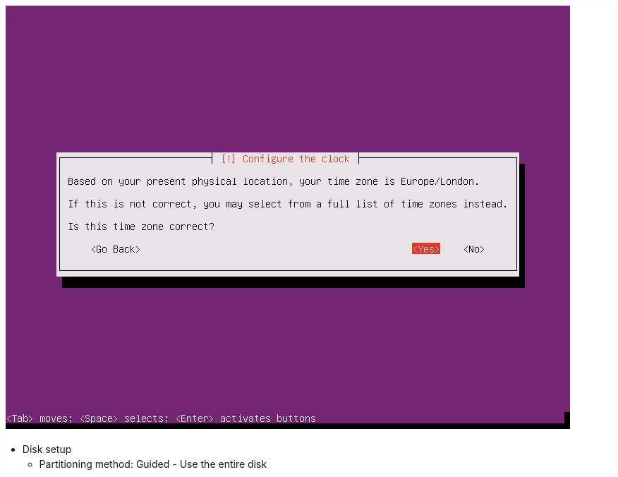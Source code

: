 ![](figs/ubuntu_install_10_configure_clock.png)

- Disk setup
  - Partitioning method: Guided - Use the entire disk
